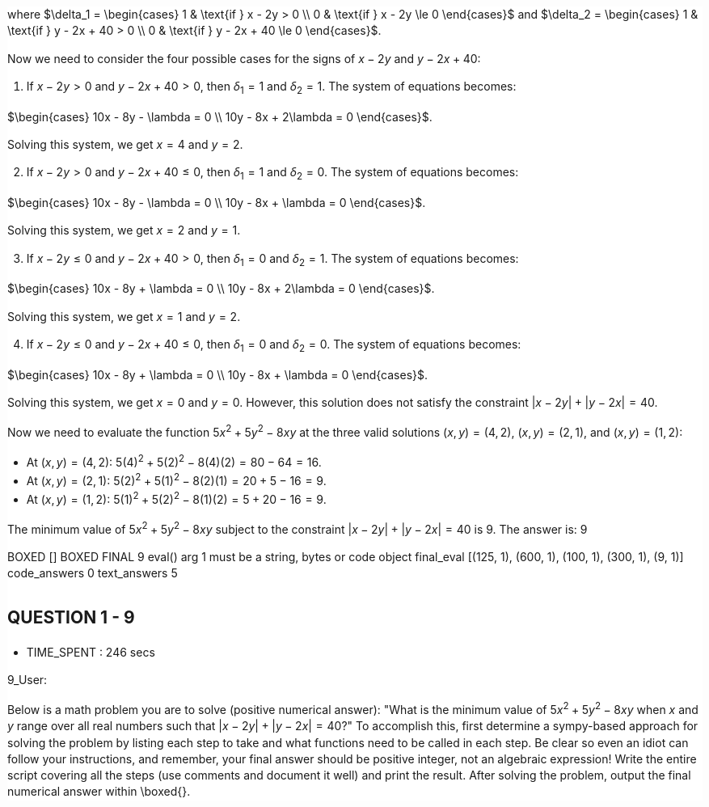 where $\delta_1 = \begin{cases} 1 & \text{if } x - 2y > 0 \\ 0 & \text{if } x - 2y \le 0 \end{cases}$ and $\delta_2 = \begin{cases} 1 & \text{if } y - 2x + 40 > 0 \\ 0 & \text{if } y - 2x + 40 \le 0 \end{cases}$.

Now we need to consider the four possible cases for the signs of $x - 2y$ and $y - 2x + 40$:

1. If $x - 2y > 0$ and $y - 2x + 40 > 0$, then $\delta_1 = 1$ and $\delta_2 = 1$. The system of equations becomes:

$\begin{cases} 10x - 8y - \lambda = 0 \\ 10y - 8x + 2\lambda = 0 \end{cases}$.

Solving this system, we get $x = 4$ and $y = 2$.

2. If $x - 2y > 0$ and $y - 2x + 40 \le 0$, then $\delta_1 = 1$ and $\delta_2 = 0$. The system of equations becomes:

$\begin{cases} 10x - 8y - \lambda = 0 \\ 10y - 8x + \lambda = 0 \end{cases}$.

Solving this system, we get $x = 2$ and $y = 1$.

3. If $x - 2y \le 0$ and $y - 2x + 40 > 0$, then $\delta_1 = 0$ and $\delta_2 = 1$. The system of equations becomes:

$\begin{cases} 10x - 8y + \lambda = 0 \\ 10y - 8x + 2\lambda = 0 \end{cases}$.

Solving this system, we get $x = 1$ and $y = 2$.

4. If $x - 2y \le 0$ and $y - 2x + 40 \le 0$, then $\delta_1 = 0$ and $\delta_2 = 0$. The system of equations becomes:

$\begin{cases} 10x - 8y + \lambda = 0 \\ 10y - 8x + \lambda = 0 \end{cases}$.

Solving this system, we get $x = 0$ and $y = 0$. However, this solution does not satisfy the constraint $|x - 2y| + |y - 2x| = 40$.

Now we need to evaluate the function $5x^2 + 5y^2 - 8xy$ at the three valid solutions $(x, y) = (4, 2)$, $(x, y) = (2, 1)$, and $(x, y) = (1, 2)$:

- At $(x, y) = (4, 2)$: $5(4)^2 + 5(2)^2 - 8(4)(2) = 80 - 64 = 16$.
- At $(x, y) = (2, 1)$: $5(2)^2 + 5(1)^2 - 8(2)(1) = 20 + 5 - 16 = 9$.
- At $(x, y) = (1, 2)$: $5(1)^2 + 5(2)^2 - 8(1)(2) = 5 + 20 - 16 = 9$.

The minimum value of $5x^2 + 5y^2 - 8xy$ subject to the constraint $|x - 2y| + |y - 2x| = 40$ is 9. The answer is: 9

BOXED []
BOXED FINAL 9
eval() arg 1 must be a string, bytes or code object final_eval
[(125, 1), (600, 1), (100, 1), (300, 1), (9, 1)]
code_answers 0 text_answers 5



## QUESTION 1 - 9 
- TIME_SPENT : 246 secs

9_User:

Below is a math problem you are to solve (positive numerical answer):
"What is the minimum value of $5x^2+5y^2-8xy$ when $x$ and $y$ range over all real numbers such that $|x-2y| + |y-2x| = 40$?"
To accomplish this, first determine a sympy-based approach for solving the problem by listing each step to take and what functions need to be called in each step. Be clear so even an idiot can follow your instructions, and remember, your final answer should be positive integer, not an algebraic expression!
Write the entire script covering all the steps (use comments and document it well) and print the result. After solving the problem, output the final numerical answer within \boxed{}.

